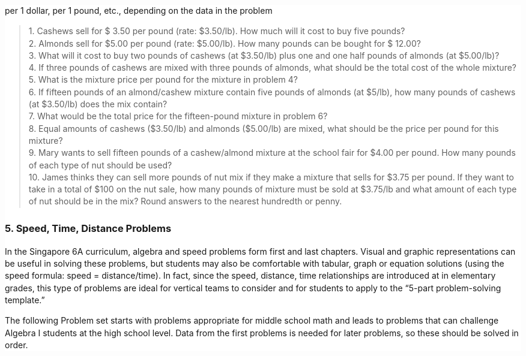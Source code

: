   per 1 dollar, per 1 pound, etc., depending on the data in the problem
 </p>

<blockquote>
  <dl>
   <dt>
    1. Cashews sell for $ 3.50 per pound (rate: $3.50/lb). How much will it cost to buy five pounds?
    <dt>
     2. Almonds sell for $5.00 per pound (rate: $5.00/lb). How many pounds can be bought for $ 12.00?
     <dt>
      3. What will it cost to buy two pounds of cashews (at $3.50/lb) plus one and one half pounds of almonds (at $5.00/lb)?
      <dt>
       4. If three pounds of cashews are mixed with three pounds of almonds, what should be the total cost of the whole mixture?
       <dt>
        5. What is the mixture price per pound for the mixture in problem 4?
        <dt>
         6. If fifteen pounds of an almond/cashew mixture contain five pounds of almonds (at $5/lb), how many pounds of cashews (at $3.50/lb) does the mix contain?
         <dt>
          7. What would be the total price for the fifteen-pound mixture in problem 6?
          <dt>
           8. Equal amounts of cashews ($3.50/lb) and almonds ($5.00/lb) are mixed, what should be the price per pound for this mixture?
           <dt>
            9. Mary wants to sell fifteen pounds of a cashew/almond mixture at the school fair for $4.00 per pound. How many pounds of each type of nut should be used?
            <dt>
             10. James thinks they can sell more pounds of nut mix if they make a mixture that sells for $3.75 per pound. If they want to take in a total of $100 on the nut sale, how many pounds of mixture must be sold at $3.75/lb and what amount of each type of nut should be in the mix? Round answers to the nearest hundredth or penny.
            </dt>
           </dt>
          </dt>
         </dt>
        </dt>
       </dt>
      </dt>
     </dt>
    </dt>
   </dt>
  </dl>
 </blockquote>
<h3>
  5. Speed, Time, Distance Problems
 </h3>
 <p>
  In the Singapore 6A curriculum, algebra and speed problems form first and last chapters. Visual and graphic representations can be useful in solving these problems, but students may also be comfortable with tabular, graph or equation solutions (using the speed formula: speed = distance/time). In fact, since the speed, distance, time relationships are introduced at in elementary grades, this type of problems are ideal for vertical teams to consider and for students to apply to the “5-part problem-solving template.”
 </p>
<p>
  The following Problem set starts with problems appropriate for middle school math and leads to problems that can challenge Algebra I students at the high school level. Data from the first problems is needed for later problems, so these should be solved in order.
 </p>
